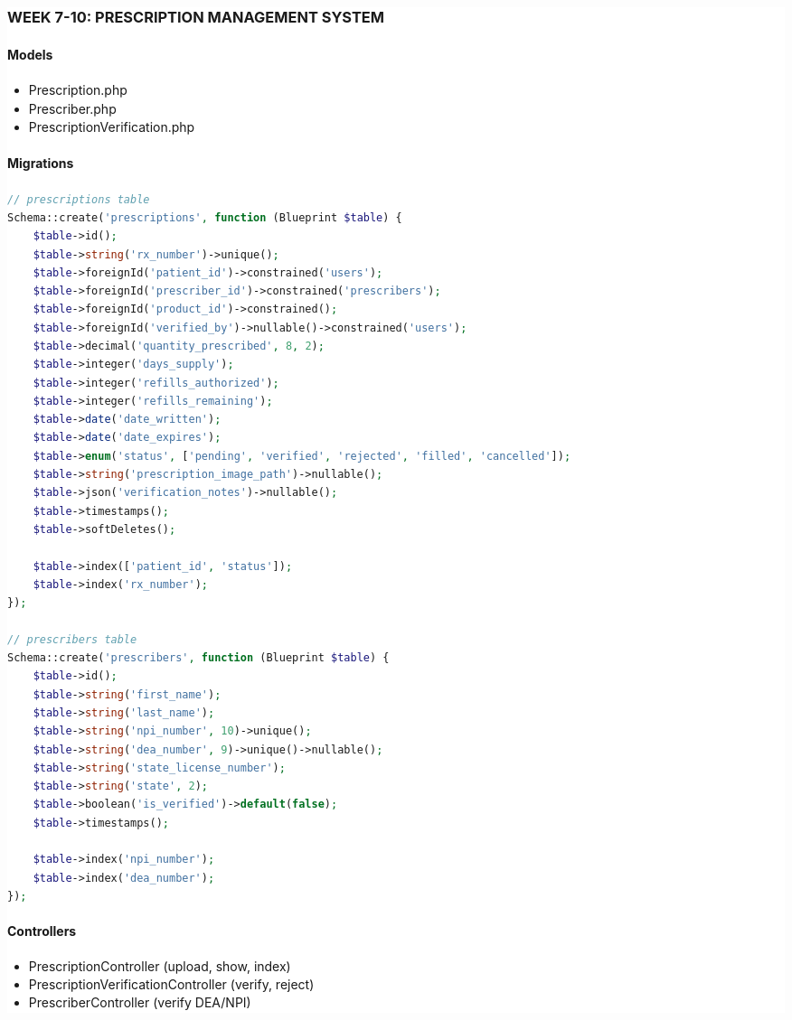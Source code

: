 ### WEEK 7-10: PRESCRIPTION MANAGEMENT SYSTEM

#### Models
- Prescription.php
- Prescriber.php
- PrescriptionVerification.php

#### Migrations
```php
// prescriptions table
Schema::create('prescriptions', function (Blueprint $table) {
    $table->id();
    $table->string('rx_number')->unique();
    $table->foreignId('patient_id')->constrained('users');
    $table->foreignId('prescriber_id')->constrained('prescribers');
    $table->foreignId('product_id')->constrained();
    $table->foreignId('verified_by')->nullable()->constrained('users');
    $table->decimal('quantity_prescribed', 8, 2);
    $table->integer('days_supply');
    $table->integer('refills_authorized');
    $table->integer('refills_remaining');
    $table->date('date_written');
    $table->date('date_expires');
    $table->enum('status', ['pending', 'verified', 'rejected', 'filled', 'cancelled']);
    $table->string('prescription_image_path')->nullable();
    $table->json('verification_notes')->nullable();
    $table->timestamps();
    $table->softDeletes();
    
    $table->index(['patient_id', 'status']);
    $table->index('rx_number');
});

// prescribers table
Schema::create('prescribers', function (Blueprint $table) {
    $table->id();
    $table->string('first_name');
    $table->string('last_name');
    $table->string('npi_number', 10)->unique();
    $table->string('dea_number', 9)->unique()->nullable();
    $table->string('state_license_number');
    $table->string('state', 2);
    $table->boolean('is_verified')->default(false);
    $table->timestamps();
    
    $table->index('npi_number');
    $table->index('dea_number');
});
```

#### Controllers
- PrescriptionController (upload, show, index)
- PrescriptionVerificationController (verify, reject)
- PrescriberController (verify DEA/NPI)
